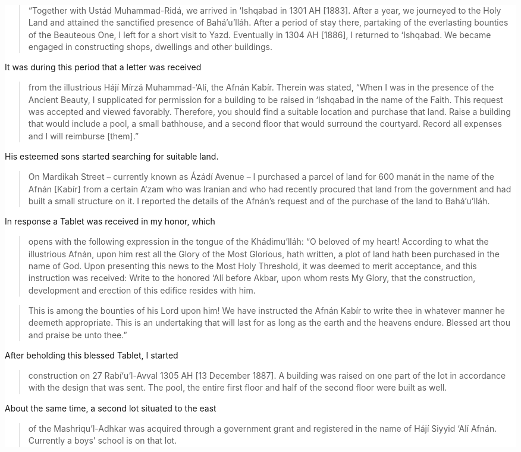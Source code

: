 > “Together with Ustád Muhammad-Ridá, we arrived in
> ‘Ishqabad in 1301 AH [1883]. After a year, we journeyed to
> the Holy Land and attained the sanctified presence of
> Bahá’u’lláh. After a period of stay there, partaking of the
> everlasting bounties of the Beauteous One, I left for a short
> visit to Yazd. Eventually in 1304 AH [1886], I returned to
> ‘Ishqabad. We became engaged in constructing shops,
dwellings and other buildings.

It was during this period that a letter was received
> from the illustrious Hájí Mírzá Muhammad-‘Alí, the Afnán
> Kabír. Therein was stated, “When I was in the presence of
> the Ancient Beauty, I supplicated for permission for a
> building to be raised in ‘Ishqabad in the name of the Faith.
> This request was accepted and viewed favorably. Therefore,
> you should find a suitable location and purchase that land.
> Raise a building that would include a pool, a small
> bathhouse, and a second floor that would surround the
courtyard. Record all expenses and I will reimburse [them].”

His esteemed sons started searching for suitable land.

> On Mardikah Street – currently known as Ázádí Avenue – I
> purchased a parcel of land for 600 manát in the name of the
> Afnán [Kabír] from a certain A‘zam who was Iranian and
> who had recently procured that land from the government
> and had built a small structure on it. I reported the details of
> the Afnán’s request and of the purchase of the land to
Bahá’u’lláh.

In response a Tablet was received in my honor, which
> opens with the following expression in the tongue of the
> Khádimu’lláh: “O beloved of my heart! According to what the
> illustrious Afnán, upon him rest all the Glory of the Most Glorious,
> hath written, a plot of land hath been purchased in the name of God.
> Upon presenting this news to the Most Holy Threshold, it was deemed
> to merit acceptance, and this instruction was received: Write to the
> honored ‘Alí before Akbar, upon whom rests My Glory, that the
> construction, development and erection of this edifice resides with him.

> This is among the bounties of his Lord upon him! We have instructed
> the Afnán Kabír to write thee in whatever manner he deemeth
> appropriate. This is an undertaking that will last for as long as the
> earth and the heavens endure. Blessed art thou and praise be unto
thee.”

After beholding this blessed Tablet, I started
> construction on 27 Rabí‘u’l-Avval 1305 AH [13 December
> 1887]. A building was raised on one part of the lot in
> accordance with the design that was sent. The pool, the
> entire first floor and half of the second floor were built as
well.

About the same time, a second lot situated to the east
> of the Mashriqu’l-Adhkar was acquired through a
> government grant and registered in the name of Hájí Siyyid
‘Alí Afnán. Currently a boys’ school is on that lot.
